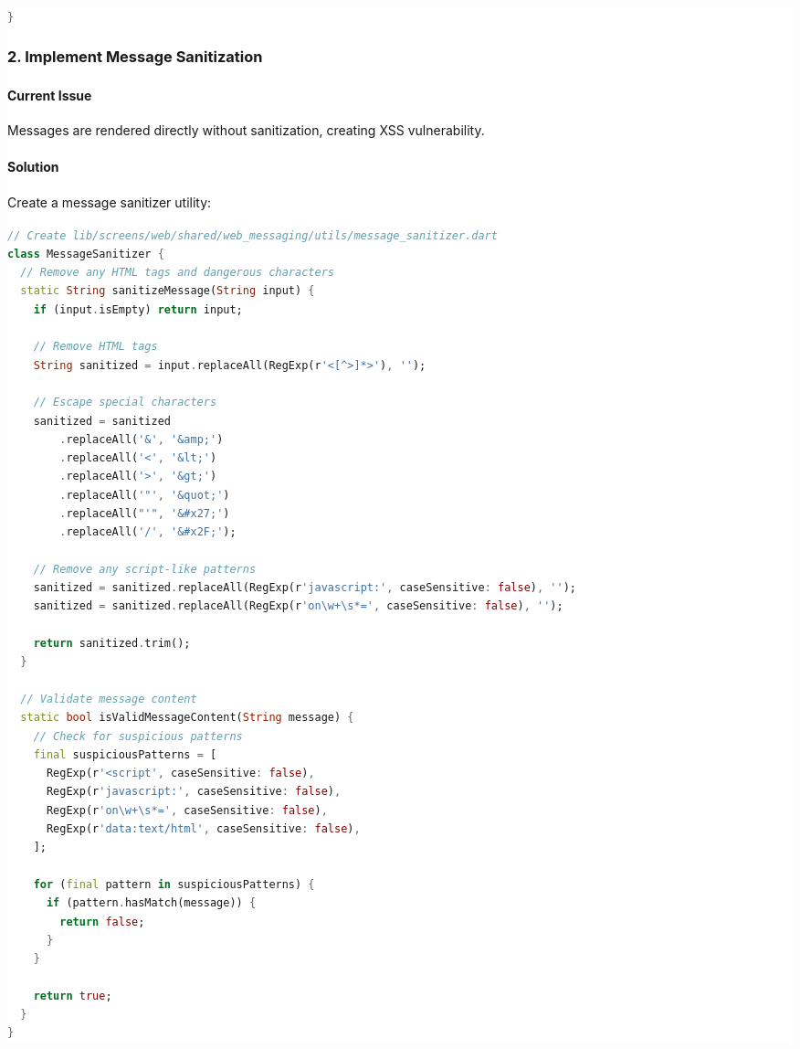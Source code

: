 ```dart
}
```

### 2. **Implement Message Sanitization**

#### Current Issue
Messages are rendered directly without sanitization, creating XSS vulnerability.

#### Solution
Create a message sanitizer utility:

```dart
// Create lib/screens/web/shared/web_messaging/utils/message_sanitizer.dart
class MessageSanitizer {
  // Remove any HTML tags and dangerous characters
  static String sanitizeMessage(String input) {
    if (input.isEmpty) return input;
    
    // Remove HTML tags
    String sanitized = input.replaceAll(RegExp(r'<[^>]*>'), '');
    
    // Escape special characters
    sanitized = sanitized
        .replaceAll('&', '&amp;')
        .replaceAll('<', '&lt;')
        .replaceAll('>', '&gt;')
        .replaceAll('"', '&quot;')
        .replaceAll("'", '&#x27;')
        .replaceAll('/', '&#x2F;');
    
    // Remove any script-like patterns
    sanitized = sanitized.replaceAll(RegExp(r'javascript:', caseSensitive: false), '');
    sanitized = sanitized.replaceAll(RegExp(r'on\w+\s*=', caseSensitive: false), '');
    
    return sanitized.trim();
  }
  
  // Validate message content
  static bool isValidMessageContent(String message) {
    // Check for suspicious patterns
    final suspiciousPatterns = [
      RegExp(r'<script', caseSensitive: false),
      RegExp(r'javascript:', caseSensitive: false),
      RegExp(r'on\w+\s*=', caseSensitive: false),
      RegExp(r'data:text/html', caseSensitive: false),
    ];
    
    for (final pattern in suspiciousPatterns) {
      if (pattern.hasMatch(message)) {
        return false;
      }
    }
    
    return true;
  }
}
```
